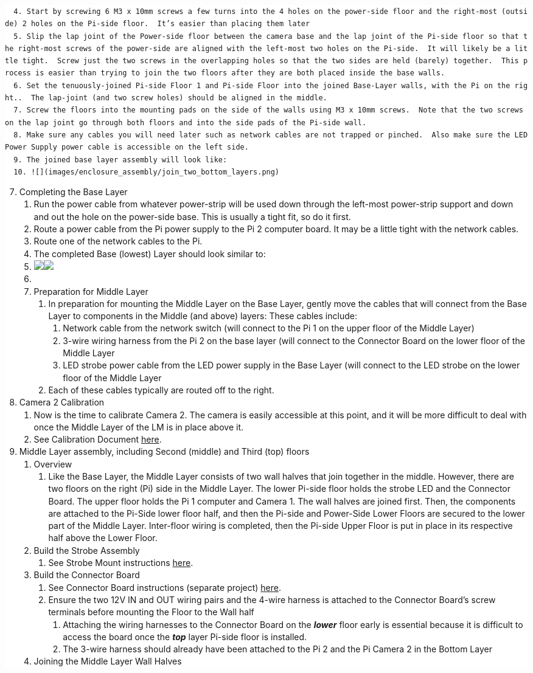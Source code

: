       4. Start by screwing 6 M3 x 10mm screws a few turns into the 4 holes on the power-side floor and the right-most (outside) 2 holes on the Pi-side floor.  It’s easier than placing them later  
      5. Slip the lap joint of the Power-side floor between the camera base and the lap joint of the Pi-side floor so that the right-most screws of the power-side are aligned with the left-most two holes on the Pi-side.  It will likely be a little tight.  Screw just the two screws in the overlapping holes so that the two sides are held (barely) together.  This process is easier than trying to join the two floors after they are both placed inside the base walls.  
      6. Set the tenuously-joined Pi-side Floor 1 and Pi-side Floor into the joined Base-Layer walls, with the Pi on the right..  The lap-joint (and two screw holes) should be aligned in the middle.   
      7. Screw the floors into the mounting pads on the side of the walls using M3 x 10mm screws.  Note that the two screws on the lap joint go through both floors and into the side pads of the Pi-side wall.  
      8. Make sure any cables you will need later such as network cables are not trapped or pinched.  Also make sure the LED Power Supply power cable is accessible on the left side.  
      9. The joined base layer assembly will look like:  
      10. ![](images/enclosure_assembly/join_two_bottom_layers.png)
   7. Completing the Base Layer  
      1. Run the power cable from whatever power-strip will be used down through the left-most power-strip support and down and out the hole on the power-side base.  This is usually a tight fit, so do it first.  
      2. Route a power cable from the Pi power supply to the Pi 2 computer board.  It may be a little tight with the network cables.  
      3. Route one of the network cables to the Pi.  
      4. The completed Base (lowest) Layer should look similar to:  
      5. ![](images/enclosure_assembly/base_layer_one.png)![](images/enclosure_assembly/base_layer_two.png) 
      6.   
      7. Preparation for Middle Layer  
         1. In preparation for mounting the Middle Layer on the Base Layer, gently move the cables that will connect from the Base Layer to components in the Middle (and above) layers:  These cables include:  
            1. Network cable from the network switch (will connect to the Pi 1 on the upper floor of the Middle Layer)  
            2. 3-wire wiring harness from the Pi 2 on the base layer (will connect to the Connector Board on the lower floor of the Middle Layer  
            3. LED strobe power cable from the LED power supply in the Base Layer (will connect to the LED strobe on the lower floor of the Middle Layer  
         2. Each of these cables typically are routed off to the right.  
   8. Camera 2 Calibration  
      1. Now is the time to calibrate Camera 2\.  The camera is easily accessible at this point, and it will be more difficult to deal with once the Middle Layer of the LM is in place above it.  
      2. See Calibration Document [here](https://github.com/jamespilgrim/PiTrac/blob/main/Documentation/PiTrac%20-%20Camera%20Calibration.zip).  
3. Middle Layer assembly, including Second (middle) and Third (top) floors  
   1. Overview  
      1. Like the Base Layer, the Middle Layer consists of two wall halves that join together in the middle.  However, there are two floors on the right (Pi) side in the Middle Layer.  The lower Pi-side floor holds the strobe LED and the Connector Board.  The upper floor holds the Pi 1 computer and Camera 1\.  The wall halves are joined first.  Then, the components are attached to the Pi-Side lower floor half, and then the Pi-side and Power-Side Lower Floors are secured to the lower part of the Middle Layer.  Inter-floor wiring is completed, then the Pi-side Upper Floor is put in place in its respective half above the Lower Floor.  
   2. Build the Strobe Assembly  
      1. See Strobe Mount instructions [here](https://github.com/jamespilgrim/PiTrac/tree/main/3D%20Printed%20Parts/Enclosure%20Models/LED-Array-Strobe-Light-Mount).  
   3. Build the Connector Board  
      1. See Connector Board instructions (separate project) [here](https://github.com/jamespilgrim/PiTrac/tree/main/Hardware/Connector%20Board).  
      2. Ensure the two 12V IN and OUT wiring pairs and the 4-wire harness is attached to the Connector Board’s screw terminals before mounting the Floor to the Wall half  
         1. Attaching the wiring harnesses to the Connector Board on the ***lower*** floor early is essential because it is difficult to access the board once the ***top*** layer Pi-side floor is installed.  
         2. The 3-wire harness should already have been attached to the Pi 2 and the Pi Camera 2 in the Bottom Layer  
   4. Joining the Middle Layer Wall Halves  